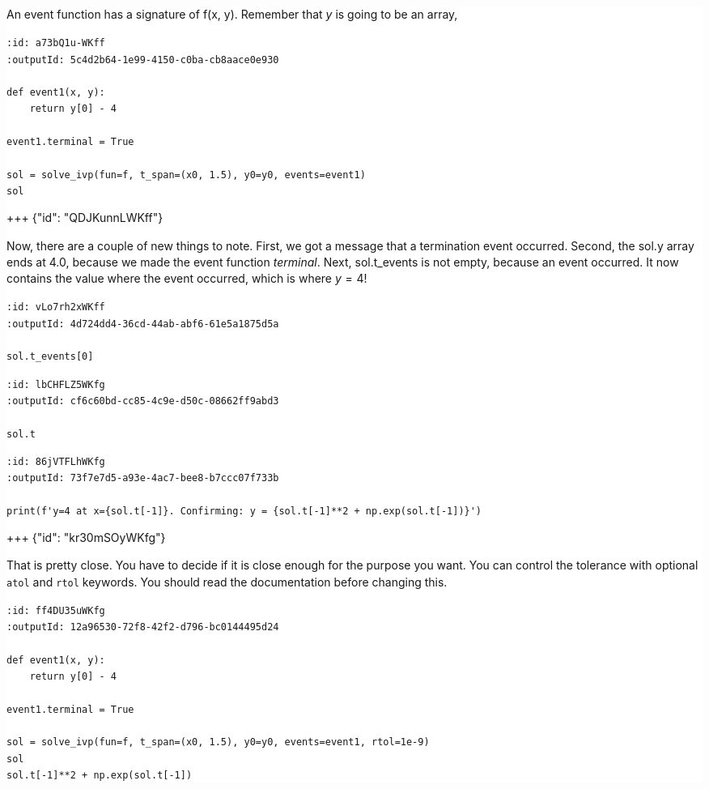 An event function has a signature of f(x, y). Remember that $y$ is going to be an array,

```{code-cell} ipython3
:id: a73bQ1u-WKff
:outputId: 5c4d2b64-1e99-4150-c0ba-cb8aace0e930

def event1(x, y):
    return y[0] - 4

event1.terminal = True

sol = solve_ivp(fun=f, t_span=(x0, 1.5), y0=y0, events=event1)
sol
```

+++ {"id": "QDJKunnLWKff"}

Now, there are a couple of new things to note. First, we got a message that a termination event occurred. Second, the sol.y array ends at 4.0, because we made the event function *terminal*. Next, sol.t\_events is not empty, because an event occurred. It now contains the value where the event occurred, which is where $y=4$!

```{code-cell} ipython3
:id: vLo7rh2xWKff
:outputId: 4d724dd4-36cd-44ab-abf6-61e5a1875d5a

sol.t_events[0]
```

```{code-cell} ipython3
:id: lbCHFLZ5WKfg
:outputId: cf6c60bd-cc85-4c9e-d50c-08662ff9abd3

sol.t
```

```{code-cell} ipython3
:id: 86jVTFLhWKfg
:outputId: 73f7e7d5-a93e-4ac7-bee8-b7ccc07f733b

print(f'y=4 at x={sol.t[-1]}. Confirming: y = {sol.t[-1]**2 + np.exp(sol.t[-1])}')
```

+++ {"id": "kr30mSOyWKfg"}

That is pretty close. You have to decide if it is close enough for the purpose you want. You can control the tolerance with optional `atol` and `rtol` keywords. You should read the documentation before changing this.

```{code-cell} ipython3
:id: ff4DU35uWKfg
:outputId: 12a96530-72f8-42f2-d796-bc0144495d24

def event1(x, y):
    return y[0] - 4

event1.terminal = True

sol = solve_ivp(fun=f, t_span=(x0, 1.5), y0=y0, events=event1, rtol=1e-9)
sol
sol.t[-1]**2 + np.exp(sol.t[-1])
```
